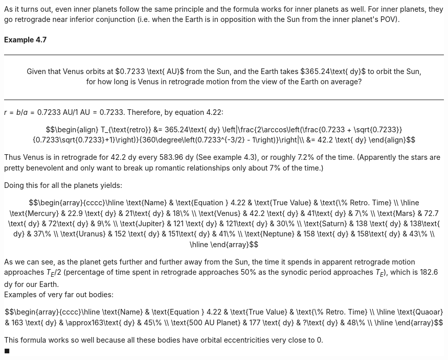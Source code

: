 As it turns out, even inner planets follow the same principle and the formula works for inner planets as well. For inner planets, they go retrograde near inferior conjunction (i.e. when the Earth is in opposition with the Sun from the inner planet's POV).

#### Example 4.7
<div align="center">
<table>
<tbody>
<td align="center">
<img width="2000" height="0"><br>
Given that Venus orbits at $0.7233 \text{ AU}$ from the Sun, and the Earth takes $365.24\text{ dy}$ to orbit the Sun, <br/>
for how long is Venus in retrograde motion from the view of the Earth on average?
<img width="2000" height="0">
</td>
</tbody>
</table>
</div>

$r = b/a = 0.7233\text{ AU}/1\text{ AU} = 0.7233$. Therefore, by equation $4.22$:
```math
\begin{align}
T_{\text{retro}} &= 365.24\text{ dy} \left|\frac{2\arccos\left(\frac{0.7233 + \sqrt{0.7233}}{0.7233\sqrt{0.7233}+1}\right)}{360\degree\left(0.7233^{-3/2} - 1\right)}\right|\\
&= 42.2 \text{ dy}
\end{align}
```
Thus Venus is in retrograde for $42.2 \text{ dy}$ every $583.96 \text{ dy}$ (See example $4.3$), or roughly $7.2$% of the time. (Apparently the stars are pretty benevolent and only want to break up romantic relationships only about $7$% of the time.)

Doing this for all the planets yields:
```math
\begin{array}{cccc}\hline \text{Name} & \text{Equation } 4.22 & \text{True Value} & \text{\% Retro. Time} \\ \hline
\text{Mercury} & 22.9 \text{ dy} & 21\text{ dy} & 18\% \\
\text{Venus} & 42.2 \text{ dy} & 41\text{ dy} & 7\% \\
\text{Mars} & 72.7 \text{ dy} & 72\text{ dy} & 9\% \\
\text{Jupiter} & 121 \text{ dy} & 121\text{ dy} & 30\% \\
\text{Saturn} & 138  \text{ dy} & 138\text{ dy} & 37\% \\
\text{Uranus} & 152 \text{ dy} & 151\text{ dy} & 41\% \\
\text{Neptune} & 158 \text{ dy} & 158\text{ dy} & 43\% \\ \hline
\end{array}
```
As we can see, as the planet gets further and further away from the Sun, the time it spends in apparent retrograde motion approaches $T_E/2$ (percentage of time spent in retrograde approaches $50$% as the synodic period approaches $T_E$), which is $182.6\text{ dy}$ for our Earth.\
Examples of very far out bodies:
```math
\begin{array}{cccc}\hline \text{Name} & \text{Equation } 4.22 & \text{True Value} & \text{\% Retro. Time} \\ \hline
\text{Quaoar} & 163 \text{ dy} & \approx163\text{ dy} & 45\% \\
\text{500 AU Planet} & 177 \text{ dy} & ?\text{ dy} & 48\% \\ \hline
\end{array}
```
This formula works so well because all these bodies have orbital eccentricities very close to $0$.\
$\blacksquare$
